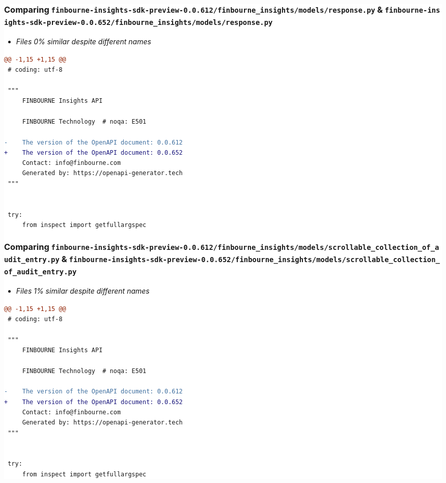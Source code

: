### Comparing `finbourne-insights-sdk-preview-0.0.612/finbourne_insights/models/response.py` & `finbourne-insights-sdk-preview-0.0.652/finbourne_insights/models/response.py`

 * *Files 0% similar despite different names*

```diff
@@ -1,15 +1,15 @@
 # coding: utf-8
 
 """
     FINBOURNE Insights API
 
     FINBOURNE Technology  # noqa: E501
 
-    The version of the OpenAPI document: 0.0.612
+    The version of the OpenAPI document: 0.0.652
     Contact: info@finbourne.com
     Generated by: https://openapi-generator.tech
 """
 
 
 try:
     from inspect import getfullargspec
```

### Comparing `finbourne-insights-sdk-preview-0.0.612/finbourne_insights/models/scrollable_collection_of_audit_entry.py` & `finbourne-insights-sdk-preview-0.0.652/finbourne_insights/models/scrollable_collection_of_audit_entry.py`

 * *Files 1% similar despite different names*

```diff
@@ -1,15 +1,15 @@
 # coding: utf-8
 
 """
     FINBOURNE Insights API
 
     FINBOURNE Technology  # noqa: E501
 
-    The version of the OpenAPI document: 0.0.612
+    The version of the OpenAPI document: 0.0.652
     Contact: info@finbourne.com
     Generated by: https://openapi-generator.tech
 """
 
 
 try:
     from inspect import getfullargspec
```
